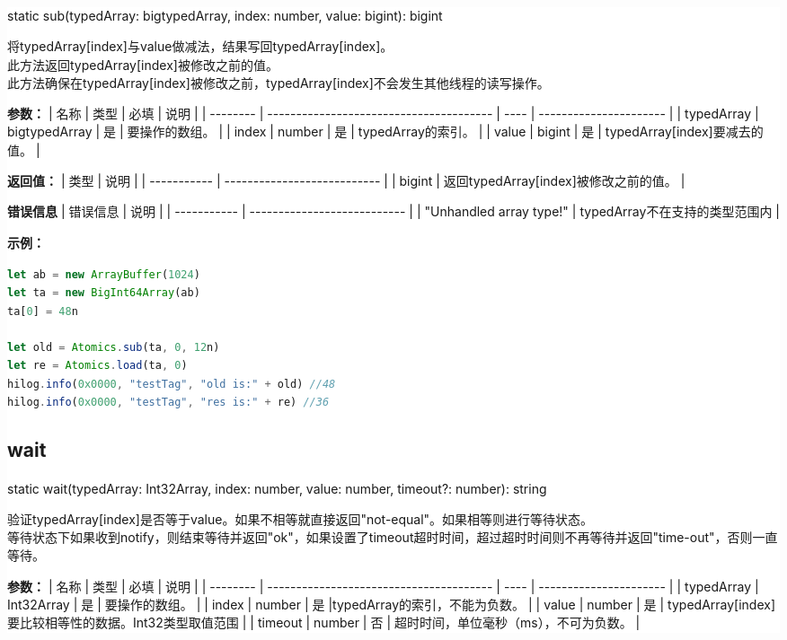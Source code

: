 static sub(typedArray: bigtypedArray, index: number, value: bigint): bigint  

将typedArray[index]与value做减法，结果写回typedArray[index]。  
此方法返回typedArray[index]被修改之前的值。  
此方法确保在typedArray[index]被修改之前，typedArray[index]不会发生其他线程的读写操作。  

**参数：**
| 名称     | 类型                                    | 必填 | 说明                   |
| -------- | --------------------------------------- | ---- | ---------------------- |
| typedArray | bigtypedArray                          | 是   | 要操作的数组。     |
| index     | number                               | 是   | typedArray的索引。         |
| value     | bigint                            | 是   | typedArray[index]要减去的值。         |

**返回值：** 
| 类型        | 说明                         |
| ----------- | --------------------------- |
| bigint       | 返回typedArray[index]被修改之前的值。   |

**错误信息**
| 错误信息        | 说明                         |
| ----------- | --------------------------- |
| "Unhandled array type!" | typedArray不在支持的类型范围内 |

**示例：**
```ts
let ab = new ArrayBuffer(1024)
let ta = new BigInt64Array(ab)
ta[0] = 48n

let old = Atomics.sub(ta, 0, 12n)
let re = Atomics.load(ta, 0)
hilog.info(0x0000, "testTag", "old is:" + old) //48
hilog.info(0x0000, "testTag", "res is:" + re) //36
```

## wait

static wait(typedArray: Int32Array, index: number, value: number, timeout?: number): string  

验证typedArray[index]是否等于value。如果不相等就直接返回"not-equal"。如果相等则进行等待状态。  
等待状态下如果收到notify，则结束等待并返回"ok"，如果设置了timeout超时时间，超过超时时间则不再等待并返回"time-out"，否则一直等待。    

**参数：**
| 名称     | 类型                                    | 必填 | 说明                   |
| -------- | --------------------------------------- | ---- | ---------------------- |
| typedArray | Int32Array                         | 是   | 要操作的数组。     |
| index     | number                               | 是   |typedArray的索引，不能为负数。   |
| value     | number                           | 是   | typedArray[index]要比较相等性的数据。Int32类型取值范围         |
| timeout     | number                           | 否   | 超时时间，单位毫秒（ms），不可为负数。     |
